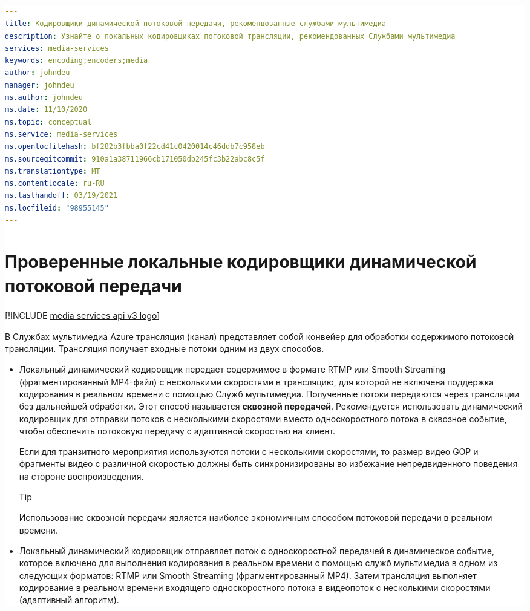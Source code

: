 ```yaml
---
title: Кодировщики динамической потоковой передачи, рекомендованные службами мультимедиа
description: Узнайте о локальных кодировщиках потоковой трансляции, рекомендованных Службами мультимедиа
services: media-services
keywords: encoding;encoders;media
author: johndeu
manager: johndeu
ms.author: johndeu
ms.date: 11/10/2020
ms.topic: conceptual
ms.service: media-services
ms.openlocfilehash: bf282b3fbba0f22cd41c0420014c46ddb7c958eb
ms.sourcegitcommit: 910a1a38711966cb171050db245fc3b22abc8c5f
ms.translationtype: MT
ms.contentlocale: ru-RU
ms.lasthandoff: 03/19/2021
ms.locfileid: "98955145"
---
```

# <a name="verified-on-premises-live-streaming-encoders"></a>Проверенные локальные кодировщики динамической потоковой передачи

[!INCLUDE [media services api v3 logo](./includes/v3-hr.md)]

В Службах мультимедиа Azure [трансляция](/rest/api/media/liveevents) (канал) представляет собой конвейер для обработки содержимого потоковой трансляции. Трансляция получает входные потоки одним из двух способов.

* Локальный динамический кодировщик передает содержимое в формате RTMP или Smooth Streaming (фрагментированный MP4-файл) с несколькими скоростями в трансляцию, для которой не включена поддержка кодирования в реальном времени с помощью Служб мультимедиа. Полученные потоки передаются через трансляции без дальнейшей обработки. Этот способ называется **сквозной передачей**. Рекомендуется использовать динамический кодировщик для отправки потоков с несколькими скоростями вместо односкоростного потока в сквозное событие, чтобы обеспечить потоковую передачу с адаптивной скоростью на клиент. 

    Если для транзитного мероприятия используются потоки с несколькими скоростями, то размер видео GOP и фрагменты видео с различной скоростью должны быть синхронизированы во избежание непредвиденного поведения на стороне воспроизведения.

  > [!TIP]
  > Использование сквозной передачи является наиболее экономичным способом потоковой передачи в реальном времени.
 
* Локальный динамический кодировщик отправляет поток с односкоростной передачей в динамическое событие, которое включено для выполнения кодирования в реальном времени с помощью служб мультимедиа в одном из следующих форматов: RTMP или Smooth Streaming (фрагментированный MP4). Затем трансляция выполняет кодирование в реальном времени входящего односкоростного потока в видеопоток с несколькими скоростями (адаптивный алгоритм).
